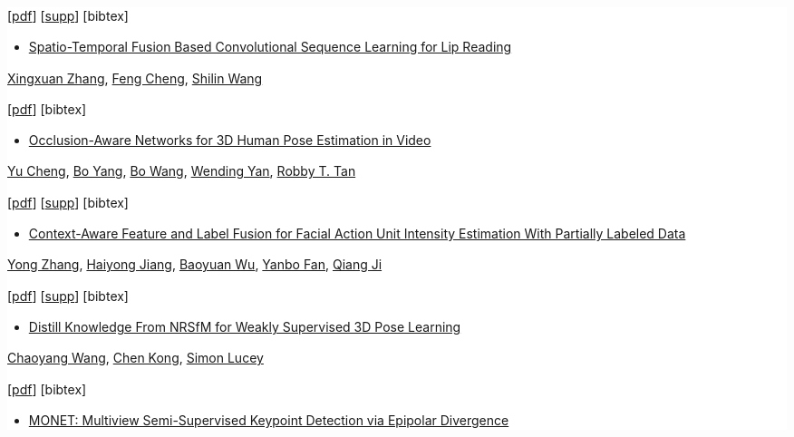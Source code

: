   [[pdf](https://openaccess.thecvf.com/content_ICCV_2019/papers/Zheng_Uncertainty_Modeling_of_Contextual-Connections_Between_Tracklets_for_Unconstrained_Video-Based_Face_ICCV_2019_paper.pdf)] [[supp](https://openaccess.thecvf.com/content_ICCV_2019/supplemental/Zheng_Uncertainty_Modeling_of_ICCV_2019_supplemental.pdf)] [bibtex]

-  [Spatio-Temporal Fusion Based Convolutional Sequence Learning for Lip Reading](https://openaccess.thecvf.com/content_ICCV_2019/html/Zhang_Spatio-Temporal_Fusion_Based_Convolutional_Sequence_Learning_for_Lip_Reading_ICCV_2019_paper.html)

  [Xingxuan Zhang](https://openaccess.thecvf.com/ICCV2019?day=2019-10-29#), [Feng Cheng](https://openaccess.thecvf.com/ICCV2019?day=2019-10-29#), [Shilin Wang](https://openaccess.thecvf.com/ICCV2019?day=2019-10-29#)

  [[pdf](https://openaccess.thecvf.com/content_ICCV_2019/papers/Zhang_Spatio-Temporal_Fusion_Based_Convolutional_Sequence_Learning_for_Lip_Reading_ICCV_2019_paper.pdf)] [bibtex]

-  [Occlusion-Aware Networks for 3D Human Pose Estimation in Video](https://openaccess.thecvf.com/content_ICCV_2019/html/Cheng_Occlusion-Aware_Networks_for_3D_Human_Pose_Estimation_in_Video_ICCV_2019_paper.html)

  [Yu Cheng](https://openaccess.thecvf.com/ICCV2019?day=2019-10-29#), [Bo Yang](https://openaccess.thecvf.com/ICCV2019?day=2019-10-29#), [Bo Wang](https://openaccess.thecvf.com/ICCV2019?day=2019-10-29#), [Wending Yan](https://openaccess.thecvf.com/ICCV2019?day=2019-10-29#), [Robby T. Tan](https://openaccess.thecvf.com/ICCV2019?day=2019-10-29#)

  [[pdf](https://openaccess.thecvf.com/content_ICCV_2019/papers/Cheng_Occlusion-Aware_Networks_for_3D_Human_Pose_Estimation_in_Video_ICCV_2019_paper.pdf)] [[supp](https://openaccess.thecvf.com/content_ICCV_2019/supplemental/Cheng_Occlusion-Aware_Networks_for_ICCV_2019_supplemental.pdf)] [bibtex]

-  [Context-Aware Feature and Label Fusion for Facial Action Unit Intensity Estimation With Partially Labeled Data](https://openaccess.thecvf.com/content_ICCV_2019/html/Zhang_Context-Aware_Feature_and_Label_Fusion_for_Facial_Action_Unit_Intensity_ICCV_2019_paper.html)

  [Yong Zhang](https://openaccess.thecvf.com/ICCV2019?day=2019-10-29#), [Haiyong Jiang](https://openaccess.thecvf.com/ICCV2019?day=2019-10-29#), [Baoyuan Wu](https://openaccess.thecvf.com/ICCV2019?day=2019-10-29#), [Yanbo Fan](https://openaccess.thecvf.com/ICCV2019?day=2019-10-29#), [Qiang Ji](https://openaccess.thecvf.com/ICCV2019?day=2019-10-29#)

  [[pdf](https://openaccess.thecvf.com/content_ICCV_2019/papers/Zhang_Context-Aware_Feature_and_Label_Fusion_for_Facial_Action_Unit_Intensity_ICCV_2019_paper.pdf)] [[supp](https://openaccess.thecvf.com/content_ICCV_2019/supplemental/Zhang_Context-Aware_Feature_and_ICCV_2019_supplemental.pdf)] [bibtex]

-  [Distill Knowledge From NRSfM for Weakly Supervised 3D Pose Learning](https://openaccess.thecvf.com/content_ICCV_2019/html/Wang_Distill_Knowledge_From_NRSfM_for_Weakly_Supervised_3D_Pose_Learning_ICCV_2019_paper.html)

  [Chaoyang Wang](https://openaccess.thecvf.com/ICCV2019?day=2019-10-29#), [Chen Kong](https://openaccess.thecvf.com/ICCV2019?day=2019-10-29#), [Simon Lucey](https://openaccess.thecvf.com/ICCV2019?day=2019-10-29#)

  [[pdf](https://openaccess.thecvf.com/content_ICCV_2019/papers/Wang_Distill_Knowledge_From_NRSfM_for_Weakly_Supervised_3D_Pose_Learning_ICCV_2019_paper.pdf)] [bibtex]

-  [MONET: Multiview Semi-Supervised Keypoint Detection via Epipolar Divergence](https://openaccess.thecvf.com/content_ICCV_2019/html/Yao_MONET_Multiview_Semi-Supervised_Keypoint_Detection_via_Epipolar_Divergence_ICCV_2019_paper.html)
